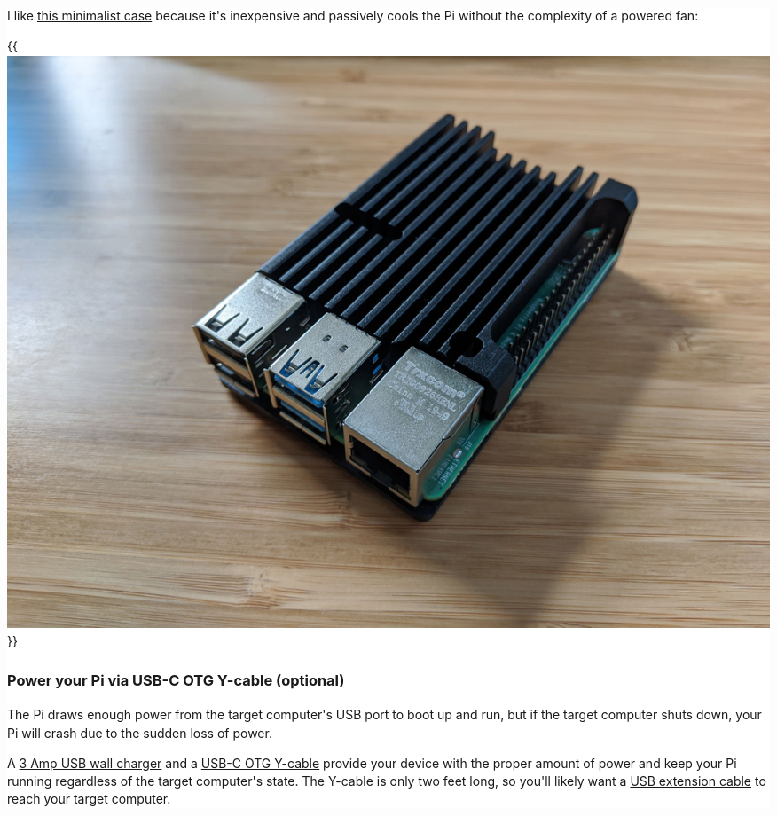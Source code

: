 I like [this minimalist case](https://amzn.to/3fG1fAa) because it's inexpensive and passively cools the Pi without the complexity of a powered fan:

{{<img src="minimal-case.jpg" alt="Minimal aluminum case for Raspberry Pi" caption="This [minimalist aluminum case](https://amzn.to/3fG1fAa) cools your Pi well without the complexity of a fan." maxWidth="600px">}}

### Power your Pi via USB-C OTG Y-cable (optional)

The Pi draws enough power from the target computer's USB port to boot up and run, but if the target computer shuts down, your Pi will crash due to the sudden loss of power.

A [3 Amp USB wall charger](https://amzn.to/2YitxsN) and a [USB-C OTG Y-cable](https://amzn.to/3aurSX1) provide your device with the proper amount of power and keep your Pi running regardless of the target computer's state. The Y-cable is only two feet long, so you'll likely want a [USB extension cable](https://amzn.to/34bJ16E) to reach your target computer.
